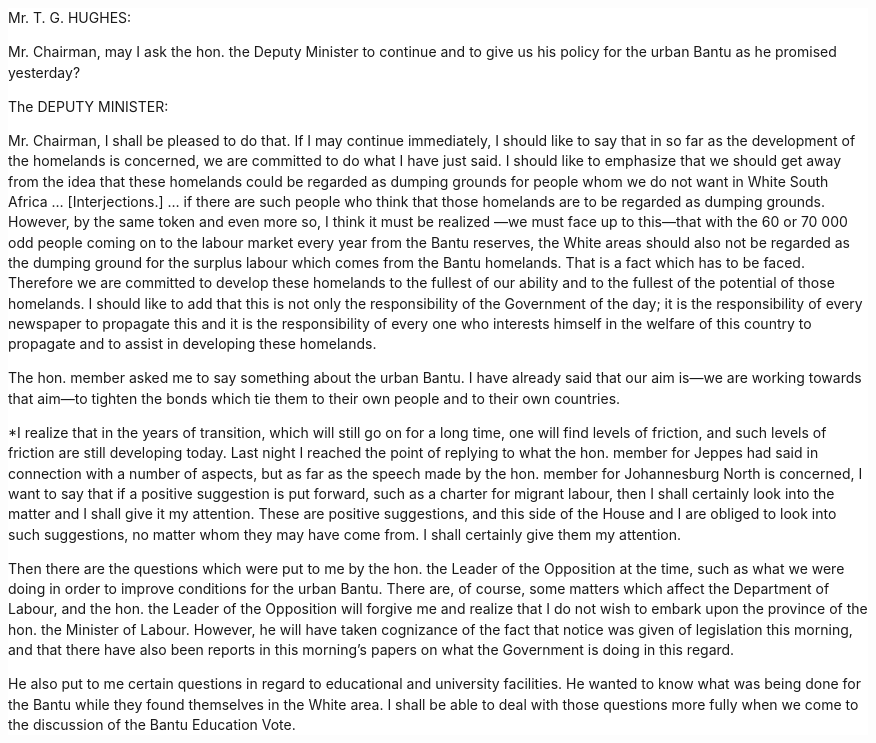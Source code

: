 </speech>

<speech by="#hughes">

<from>Mr. <person refersTo="hansard_za">T. G. HUGHES</person>:</from>

<p>Mr. Chairman, may I ask the hon. the Deputy Minister to continue and to give us his policy for the urban Bantu as he promised yesterday&#x003F;</p>

</speech>

<speech by="#deputy_minister">

<from>The <person refersTo="hansard_za">DEPUTY MINISTER</person>:</from>

<p>Mr. Chairman, I shall be pleased to do that. If I may continue immediately, I should like to say that in so far as the development of the homelands is concerned, we are committed to do what I have just said. I should like to emphasize that we should get away from the idea that these homelands could be regarded as dumping grounds for people whom we do not want in White South Africa &#x2026; [Interjections.] &#x2026; if there are such people who think that those homelands are to be regarded as dumping grounds. However, by the same token and even more so, I think it must be realized &#x2014;we must face up to this&#x2014;that with the 60 or 70 000 odd people coming on to the labour market every year from the Bantu reserves, the White areas should also not be regarded as the dumping ground for the surplus labour which comes from the Bantu homelands. That is a fact which has to be faced. Therefore we are committed to develop these homelands to the fullest of our ability and to the fullest of the potential of those homelands. I should like to add that this is not only the responsibility of the Government of the day; it is the responsibility of every newspaper to propagate this and it is the responsibility of every one who interests himself in the welfare of this country to propagate and to assist in developing these homelands.</p>

<p>The hon. member asked me to say something about the urban Bantu. I have already said that our aim is&#x2014;we are working towards that aim&#x2014;to tighten the bonds which tie them to their own people and to their own countries.</p>

<p>*I realize that in the years of transition, which will still go on for a long time, one will find levels of friction, and such levels of friction are still developing today. Last night I reached the point of replying to what the hon. member for Jeppes had said in connection with a number of aspects, but as far as the speech made by the hon. member for Johannesburg North is concerned, I want to say that if a positive suggestion is put forward, such as a charter for migrant labour, then I shall certainly look into the matter and I shall give it my attention. These are positive suggestions, and this side of the House and I are obliged to look into such suggestions, no matter whom they may have come from. I shall certainly give them my attention.</p>

<p>Then there are the questions which were put to me by the hon. the Leader of the Opposition at the time, such as what we were doing in order to improve conditions for the urban Bantu. There are, of course, some matters which affect the Department of Labour, and the hon. the Leader of the Opposition will forgive me and realize that <span class="col_6887-6888" refersTo="page_0511"/>I do not wish to embark upon the province of the hon. the Minister of Labour. However, he will have taken cognizance of the fact that notice was given of legislation this morning, and that there have also been reports in this morning&#x2019;s papers on what the Government is doing in this regard.</p>

<p>He also put to me certain questions in regard to educational and university facilities. He wanted to know what was being done for the Bantu while they found themselves in the White area. I shall be able to deal with those questions more fully when we come to the discussion of the Bantu Education Vote.</p>
